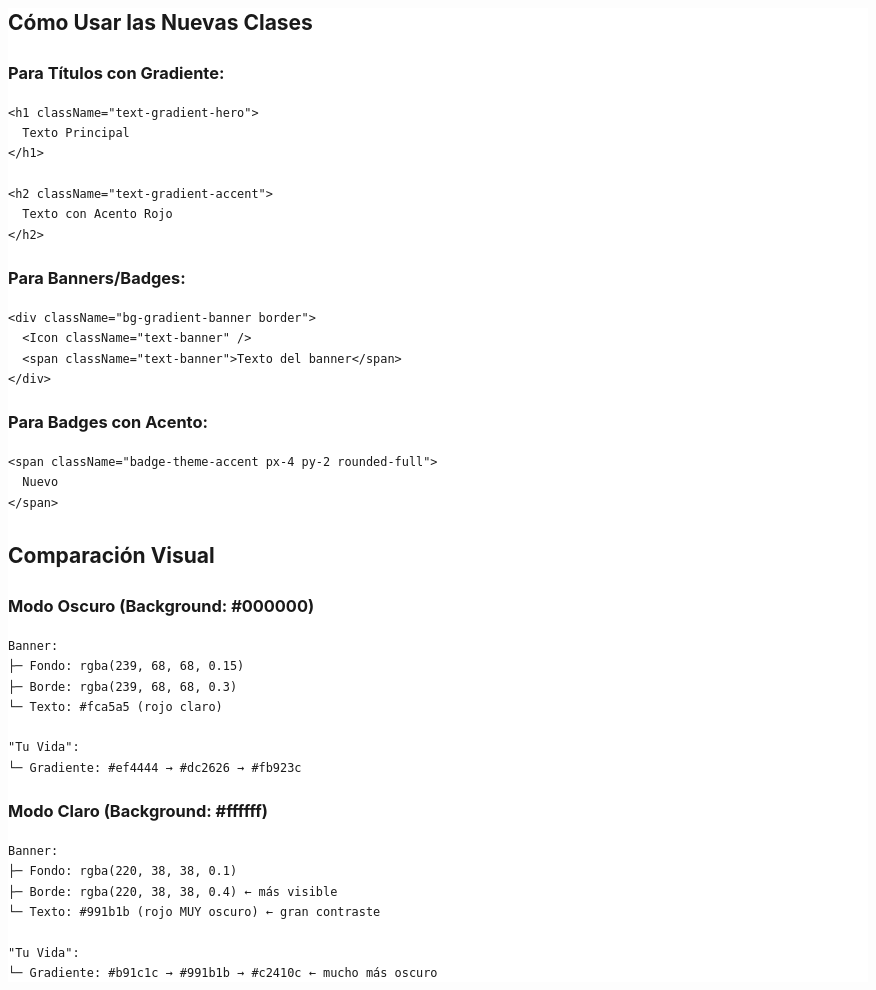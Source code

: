 ## Cómo Usar las Nuevas Clases

### Para Títulos con Gradiente:
```tsx
<h1 className="text-gradient-hero">
  Texto Principal
</h1>

<h2 className="text-gradient-accent">
  Texto con Acento Rojo
</h2>
```

### Para Banners/Badges:
```tsx
<div className="bg-gradient-banner border">
  <Icon className="text-banner" />
  <span className="text-banner">Texto del banner</span>
</div>
```

### Para Badges con Acento:
```tsx
<span className="badge-theme-accent px-4 py-2 rounded-full">
  Nuevo
</span>
```

## Comparación Visual

### Modo Oscuro (Background: #000000)
```
Banner:
├─ Fondo: rgba(239, 68, 68, 0.15) 
├─ Borde: rgba(239, 68, 68, 0.3)
└─ Texto: #fca5a5 (rojo claro)

"Tu Vida":
└─ Gradiente: #ef4444 → #dc2626 → #fb923c
```

### Modo Claro (Background: #ffffff)
```
Banner:
├─ Fondo: rgba(220, 38, 38, 0.1)
├─ Borde: rgba(220, 38, 38, 0.4) ← más visible
└─ Texto: #991b1b (rojo MUY oscuro) ← gran contraste

"Tu Vida":
└─ Gradiente: #b91c1c → #991b1b → #c2410c ← mucho más oscuro
```
